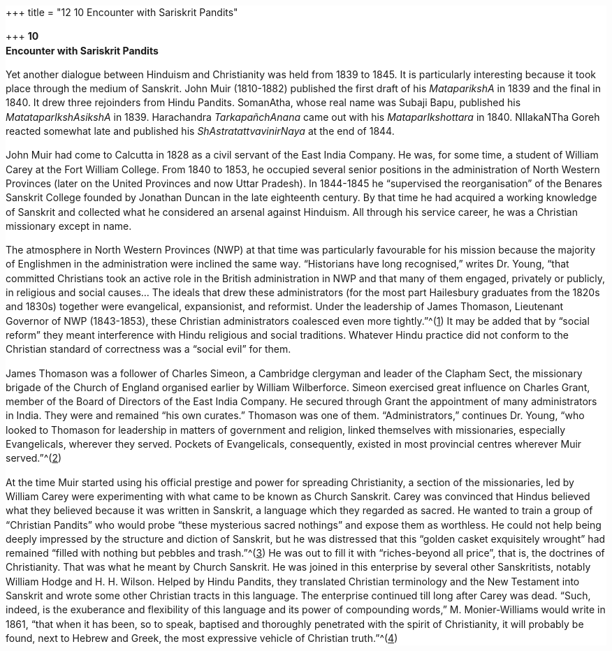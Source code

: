 +++
title = "12 10 Encounter with Sariskrit Pandits"

+++
**10**  
**Encounter with Sariskrit Pandits**

Yet another dialogue between Hinduism and Christianity was held from 1839 to 1845.  It is particularly interesting because it took place through the medium of Sanskrit.  John Muir (1810-1882) published the first draft of his *MataparikshA* in 1839 and the final in 1840.  It drew three rejoinders from Hindu Pandits.  SomanAtha, whose real name was Subaji Bapu, published his *MatataparIkshAsikshA* in 1839. 
Harachandra *TarkapañchAnana* came out with his *MataparIkshottara* in 1840.  NIlakaNTha Goreh reacted somewhat late and published his
*ShAstratattvavinirNaya* at the end of 1844.

John Muir had come to Calcutta in 1828 as a civil servant of the East India Company.  He was, for some time, a student of William Carey at the Fort William College.  From 1840 to 1853, he occupied several senior positions in the administration of North Western Provinces (later on the United Provinces and now Uttar Pradesh).  In 1844-1845 he “supervised the reorganisation” of the Benares Sanskrit College founded by Jonathan Duncan in the late eighteenth century.  By that time he had acquired a working knowledge of Sanskrit and collected what he considered an arsenal against Hinduism.  All through his service career, he was a Christian missionary except in name.

The atmosphere in North Western Provinces (NWP) at that time was particularly favourable for his mission because the majority of Englishmen in the administration were inclined the same way. 
“Historians have long recognised,” writes Dr. Young, “that committed Christians took an active role in the British administration in NWP and that many of them engaged, privately or publicly, in religious and social causes... The ideals that drew these administrators (for the most part Hailesbury graduates from the 1820s and 1830s) together were evangelical, expansionist, and reformist.  Under the leadership of James Thomason, Lieutenant Governor of NWP (1843-1853), these Christian administrators coalesced even more tightly.”^([1](#1)) It may be added that by “social reform” they meant interference with Hindu religious and social traditions.  Whatever Hindu practice did not conform to the Christian standard of correctness was a “social evil” for them.

James Thomason was a follower of Charles Simeon, a Cambridge clergyman and leader of the Clapham Sect, the missionary brigade of the Church of England organised earlier by William Wilberforce.  Simeon exercised great influence on Charles Grant, member of the Board of Directors of the East India Company.  He secured through Grant the appointment of many administrators in India.  They were and remained “his own curates.” Thomason was one of them.  “Administrators,” continues Dr. Young, “who looked to Thomason for leadership in matters of government and religion, linked themselves with missionaries, especially Evangelicals, wherever they served.  Pockets of Evangelicals, consequently, existed in most provincial centres wherever Muir served.”^([2](#2))

At the time Muir started using his official prestige and power for spreading Christianity, a section of the missionaries, led by William Carey were experimenting with what came to be known as Church Sanskrit. 
Carey was convinced that Hindus believed what they believed because it was written in Sanskrit, a language which they regarded as sacred.  He wanted to train a group of “Christian Pandits” who would probe “these mysterious sacred nothings” and expose them as worthless.  He could not help being deeply impressed by the structure and diction of Sanskrit, but he was distressed that this “golden casket exquisitely wrought” had remained “filled with nothing but pebbles and trash.”^([3](#3)) He was out to fill it with “riches-beyond all price”, that is, the doctrines of Christianity.  That was what he meant by Church Sanskrit.  He was joined in this enterprise by several other Sanskritists, notably William Hodge and H. H. Wilson.  Helped by Hindu Pandits, they translated Christian terminology and the New Testament into Sanskrit and wrote some other Christian tracts in this language.  The enterprise continued till long after Carey was dead.  “Such, indeed, is the exuberance and flexibility of this language and its power of compounding words,” M. Monier-Williams would write in 1861, “that when it has been, so to speak, baptised and thoroughly penetrated with the spirit of Christianity, it will probably be found, next to Hebrew and Greek, the most expressive vehicle of Christian truth.”^([4](#4))
